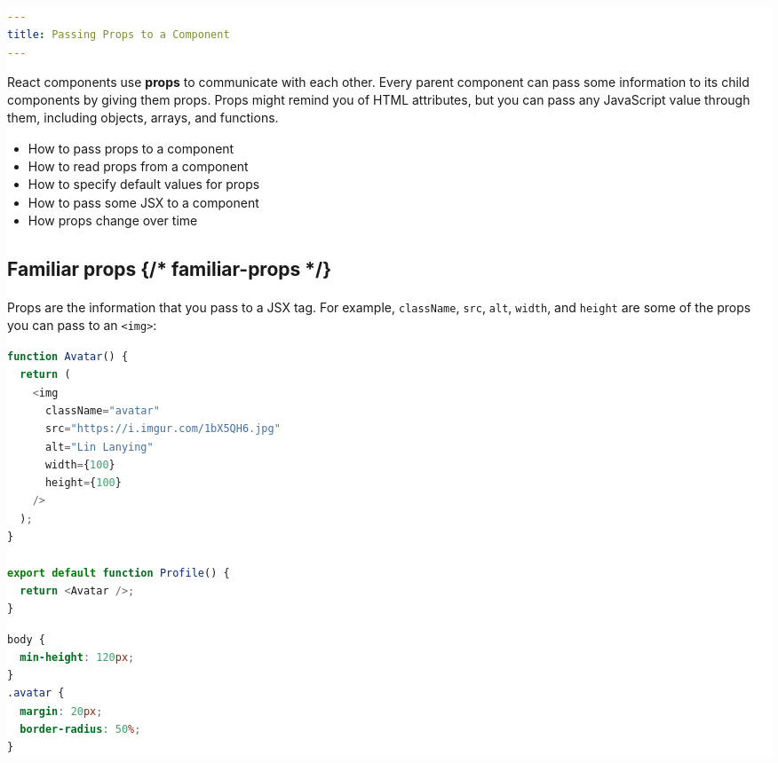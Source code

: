 ```yaml
---
title: Passing Props to a Component
---
```


<Intro>

React components use **props** to communicate with each other. Every parent component can pass some information to its child components by giving them props. Props might remind you of HTML attributes, but you can pass any JavaScript value through them, including objects, arrays, and functions.

</Intro>

<YouWillLearn>

- How to pass props to a component
- How to read props from a component
- How to specify default values for props
- How to pass some JSX to a component
- How props change over time

</YouWillLearn>

## Familiar props {/* familiar-props */}

Props are the information that you pass to a JSX tag. For example, `className`, `src`, `alt`, `width`, and `height` are some of the props you can pass to an `<img>`:

<Sandpack>

```js
function Avatar() {
  return (
    <img
      className="avatar"
      src="https://i.imgur.com/1bX5QH6.jpg"
      alt="Lin Lanying"
      width={100}
      height={100}
    />
  );
}

export default function Profile() {
  return <Avatar />;
}
```

```css
body {
  min-height: 120px;
}
.avatar {
  margin: 20px;
  border-radius: 50%;
}
```
